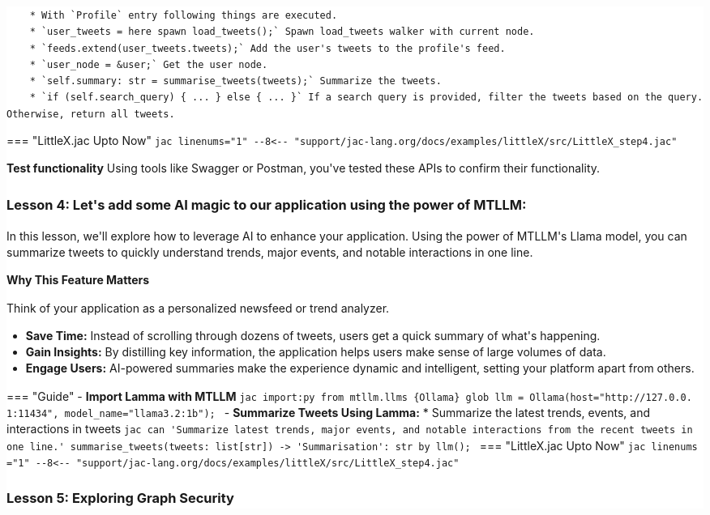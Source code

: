         * With `Profile` entry following things are executed.
        * `user_tweets = here spawn load_tweets();` Spawn load_tweets walker with current node.
        * `feeds.extend(user_tweets.tweets);` Add the user's tweets to the profile's feed.
        * `user_node = &user;` Get the user node.
        * `self.summary: str = summarise_tweets(tweets);` Summarize the tweets.
        * `if (self.search_query) { ... } else { ... }` If a search query is provided, filter the tweets based on the query. Otherwise, return all tweets.

=== "LittleX.jac Upto Now"
    ```jac linenums="1"
    --8<-- "support/jac-lang.org/docs/examples/littleX/src/LittleX_step4.jac"
    ```

**Test functionality**
Using tools like Swagger or Postman, you've tested these APIs to confirm their functionality.

### **Lesson 4: Let's add some AI magic to our application using the power of MTLLM:**

In this lesson, we'll explore how to leverage AI to enhance your application. Using the power of MTLLM's Llama model, you can summarize tweets to quickly understand trends, major events, and notable interactions in one line.

**Why This Feature Matters**

Think of your application as a personalized newsfeed or trend analyzer.

- **Save Time:** Instead of scrolling through dozens of tweets, users get a quick summary of what's happening.
- **Gain Insights:** By distilling key information, the application helps users make sense of large volumes of data.
- **Engage Users:** AI-powered summaries make the experience dynamic and intelligent, setting your platform apart from others.

=== "Guide"
      - **Import Lamma with MTLLM**
      ```jac
      import:py from mtllm.llms {Ollama}
      glob llm = Ollama(host="http://127.0.0.1:11434", model_name="llama3.2:1b");
      ```
      - **Summarize Tweets Using Lamma:**
        * Summarize the latest trends, events, and interactions in tweets
            ```jac
            can 'Summarize latest trends, major events, and notable interactions from the recent tweets in one line.'
                  summarise_tweets(tweets: list[str]) -> 'Summarisation': str by llm();
            ```
=== "LittleX.jac Upto Now"
    ```jac linenums="1"
    --8<-- "support/jac-lang.org/docs/examples/littleX/src/LittleX_step4.jac"
    ```

### **Lesson 5: Exploring Graph Security**
